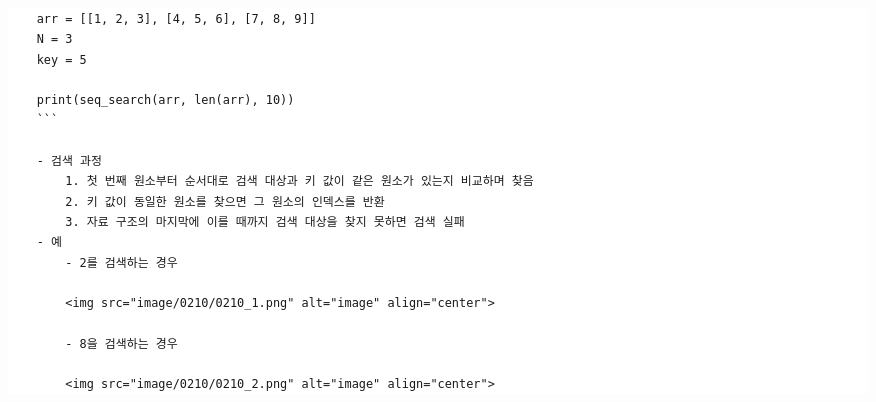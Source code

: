         arr = [[1, 2, 3], [4, 5, 6], [7, 8, 9]]
        N = 3
        key = 5
        
        print(seq_search(arr, len(arr), 10))
        ```
        
        - 검색 과정
            1. 첫 번째 원소부터 순서대로 검색 대상과 키 값이 같은 원소가 있는지 비교하며 찾음
            2. 키 값이 동일한 원소를 찾으면 그 원소의 인덱스를 반환
            3. 자료 구조의 마지막에 이를 때까지 검색 대상을 찾지 못하면 검색 실패
        - 예
            - 2를 검색하는 경우
            
            <img src="image/0210/0210_1.png" alt="image" align="center">
            
            - 8을 검색하는 경우
            
            <img src="image/0210/0210_2.png" alt="image" align="center">
            